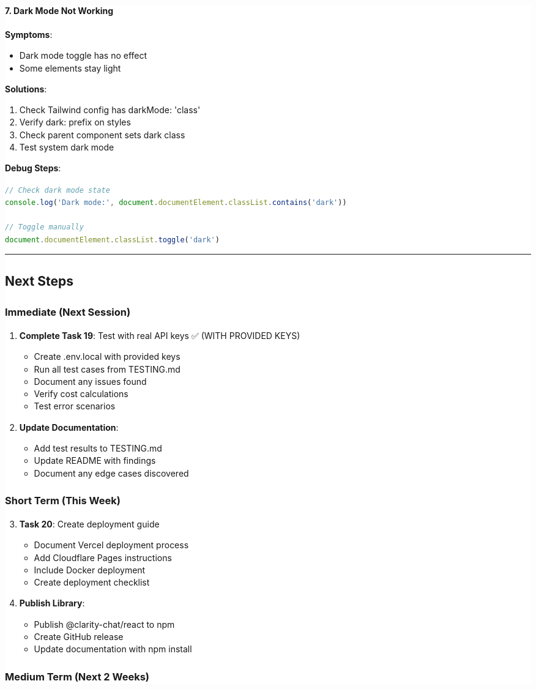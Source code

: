 #### 7. Dark Mode Not Working

**Symptoms**:
- Dark mode toggle has no effect
- Some elements stay light

**Solutions**:
1. Check Tailwind config has darkMode: 'class'
2. Verify dark: prefix on styles
3. Check parent component sets dark class
4. Test system dark mode

**Debug Steps**:
```typescript
// Check dark mode state
console.log('Dark mode:', document.documentElement.classList.contains('dark'))

// Toggle manually
document.documentElement.classList.toggle('dark')
```

---

## Next Steps

### Immediate (Next Session)

1. **Complete Task 19**: Test with real API keys ✅ (WITH PROVIDED KEYS)
   - Create .env.local with provided keys
   - Run all test cases from TESTING.md
   - Document any issues found
   - Verify cost calculations
   - Test error scenarios

2. **Update Documentation**:
   - Add test results to TESTING.md
   - Update README with findings
   - Document any edge cases discovered

### Short Term (This Week)

3. **Task 20**: Create deployment guide
   - Document Vercel deployment process
   - Add Cloudflare Pages instructions
   - Include Docker deployment
   - Create deployment checklist

4. **Publish Library**:
   - Publish @clarity-chat/react to npm
   - Create GitHub release
   - Update documentation with npm install

### Medium Term (Next 2 Weeks)

